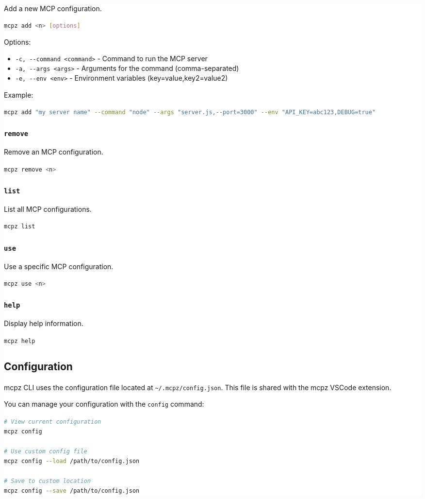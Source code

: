 Add a new MCP configuration.

```bash
mcpz add <n> [options]
```

Options:
- `-c, --command <command>` - Command to run the MCP server
- `-a, --args <args>` - Arguments for the command (comma-separated)
- `-e, --env <env>` - Environment variables (key=value,key2=value2)

Example:
```bash
mcpz add "my server name" --command "node" --args "server.js,--port=3000" --env "API_KEY=abc123,DEBUG=true"
```

### `remove`

Remove an MCP configuration.

```bash
mcpz remove <n>
```

### `list`

List all MCP configurations.

```bash
mcpz list
```

### `use`

Use a specific MCP configuration.

```bash
mcpz use <n>
```

### `help`

Display help information.

```bash
mcpz help
```

## Configuration

mcpz CLI uses the configuration file located at `~/.mcpz/config.json`. This file is shared with the mcpz VSCode extension.

You can manage your configuration with the `config` command:

```bash
# View current configuration
mcpz config

# Use custom config file
mcpz config --load /path/to/config.json

# Save to custom location
mcpz config --save /path/to/config.json
```
